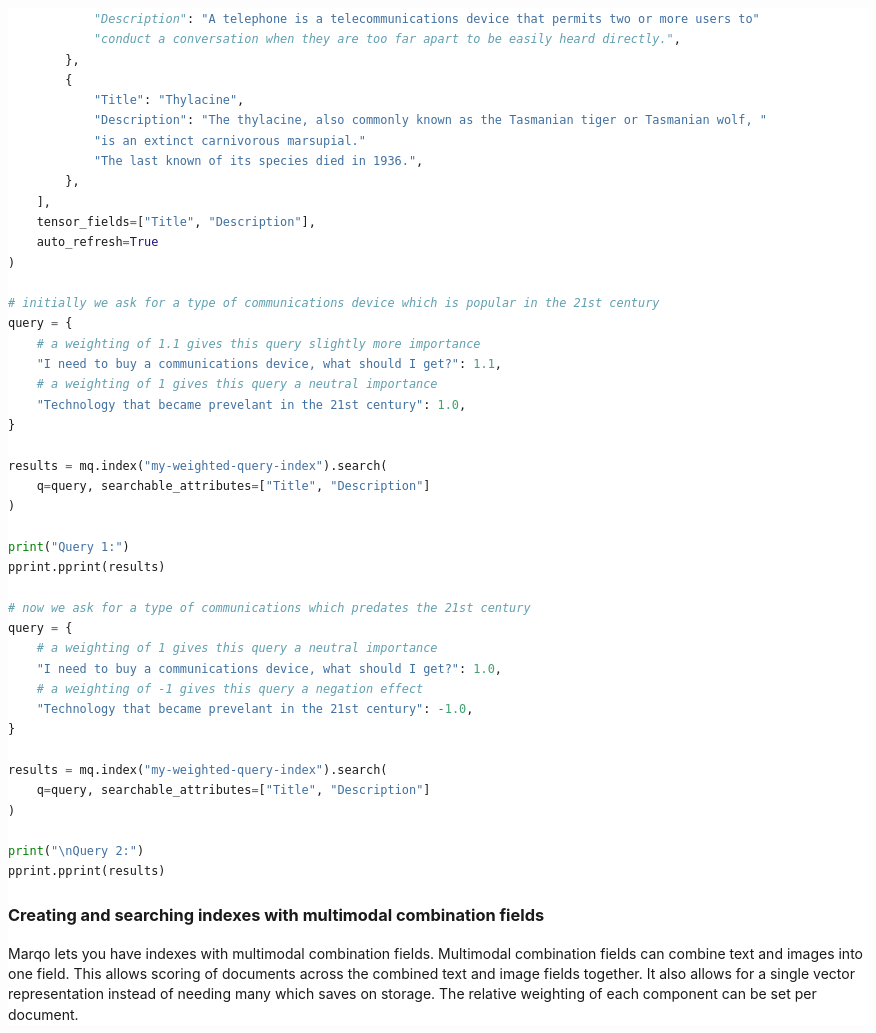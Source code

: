 ```python
            "Description": "A telephone is a telecommunications device that permits two or more users to"
            "conduct a conversation when they are too far apart to be easily heard directly.",
        },
        {
            "Title": "Thylacine",
            "Description": "The thylacine, also commonly known as the Tasmanian tiger or Tasmanian wolf, "
            "is an extinct carnivorous marsupial."
            "The last known of its species died in 1936.",
        },
    ],
    tensor_fields=["Title", "Description"],
    auto_refresh=True
)

# initially we ask for a type of communications device which is popular in the 21st century
query = {
    # a weighting of 1.1 gives this query slightly more importance
    "I need to buy a communications device, what should I get?": 1.1,
    # a weighting of 1 gives this query a neutral importance
    "Technology that became prevelant in the 21st century": 1.0,
}

results = mq.index("my-weighted-query-index").search(
    q=query, searchable_attributes=["Title", "Description"]
)

print("Query 1:")
pprint.pprint(results)

# now we ask for a type of communications which predates the 21st century
query = {
    # a weighting of 1 gives this query a neutral importance
    "I need to buy a communications device, what should I get?": 1.0,
    # a weighting of -1 gives this query a negation effect
    "Technology that became prevelant in the 21st century": -1.0,
}

results = mq.index("my-weighted-query-index").search(
    q=query, searchable_attributes=["Title", "Description"]
)

print("\nQuery 2:")
pprint.pprint(results)

```

### Creating and searching indexes with multimodal combination fields
Marqo lets you have indexes with multimodal combination fields. Multimodal combination fields can combine text and images into one field. This allows scoring of documents across the combined text and image fields together. It also allows for a single vector representation instead of needing many which saves on storage. The relative weighting of each component can be set per document.
